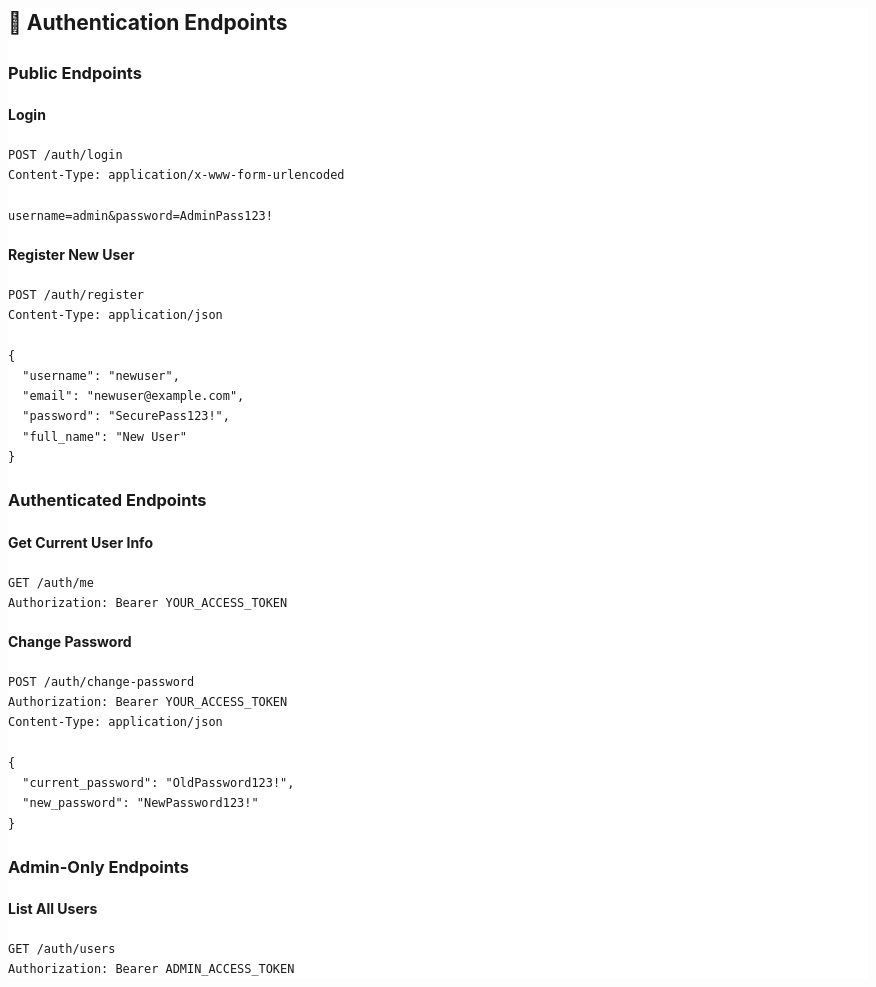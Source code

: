 ## 📡 Authentication Endpoints

### Public Endpoints

#### Login
```http
POST /auth/login
Content-Type: application/x-www-form-urlencoded

username=admin&password=AdminPass123!
```

#### Register New User
```http
POST /auth/register
Content-Type: application/json

{
  "username": "newuser",
  "email": "newuser@example.com",
  "password": "SecurePass123!",
  "full_name": "New User"
}
```

### Authenticated Endpoints

#### Get Current User Info
```http
GET /auth/me
Authorization: Bearer YOUR_ACCESS_TOKEN
```

#### Change Password
```http
POST /auth/change-password
Authorization: Bearer YOUR_ACCESS_TOKEN
Content-Type: application/json

{
  "current_password": "OldPassword123!",
  "new_password": "NewPassword123!"
}
```

### Admin-Only Endpoints

#### List All Users
```http
GET /auth/users
Authorization: Bearer ADMIN_ACCESS_TOKEN
```

